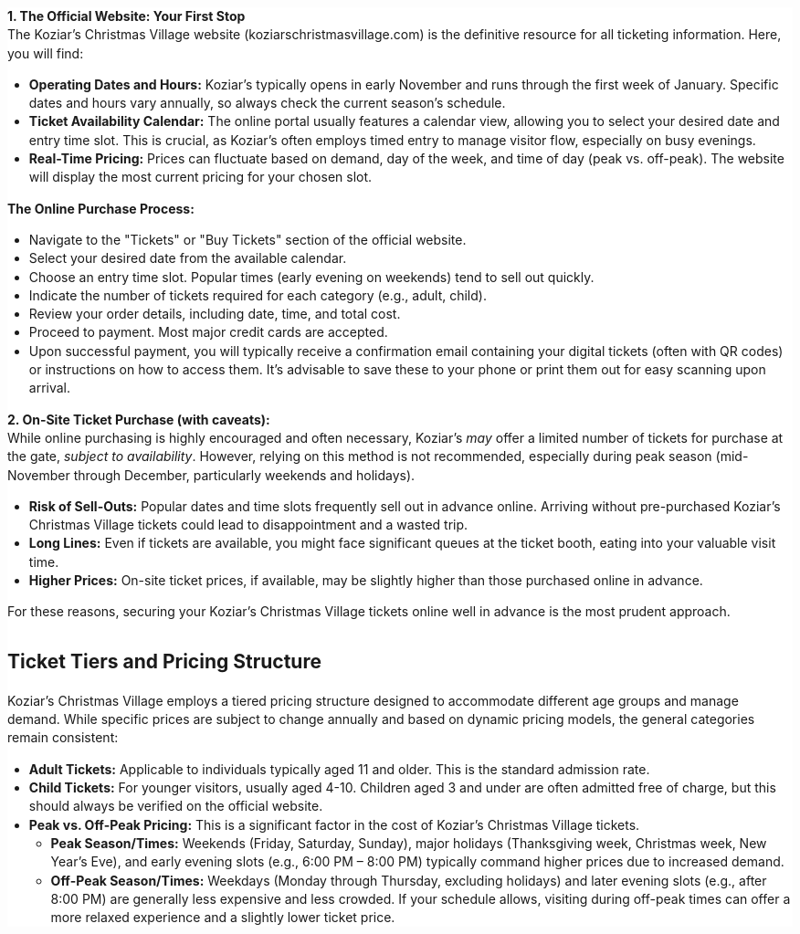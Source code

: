 **1. The Official Website: Your First Stop**  
The Koziar’s Christmas Village website (koziarschristmasvillage.com) is the definitive resource for all ticketing information. Here, you will find:

* **Operating Dates and Hours:** Koziar’s typically opens in early November and runs through the first week of January. Specific dates and hours vary annually, so always check the current season’s schedule.
* **Ticket Availability Calendar:** The online portal usually features a calendar view, allowing you to select your desired date and entry time slot. This is crucial, as Koziar’s often employs timed entry to manage visitor flow, especially on busy evenings.
* **Real-Time Pricing:** Prices can fluctuate based on demand, day of the week, and time of day (peak vs. off-peak). The website will display the most current pricing for your chosen slot.

**The Online Purchase Process:**

* Navigate to the "Tickets" or "Buy Tickets" section of the official website.
* Select your desired date from the available calendar.
* Choose an entry time slot. Popular times (early evening on weekends) tend to sell out quickly.
* Indicate the number of tickets required for each category (e.g., adult, child).
* Review your order details, including date, time, and total cost.
* Proceed to payment. Most major credit cards are accepted.
* Upon successful payment, you will typically receive a confirmation email containing your digital tickets (often with QR codes) or instructions on how to access them. It’s advisable to save these to your phone or print them out for easy scanning upon arrival.

**2. On-Site Ticket Purchase (with caveats):**  
While online purchasing is highly encouraged and often necessary, Koziar’s *may* offer a limited number of tickets for purchase at the gate, *subject to availability*. However, relying on this method is not recommended, especially during peak season (mid-November through December, particularly weekends and holidays).

* **Risk of Sell-Outs:** Popular dates and time slots frequently sell out in advance online. Arriving without pre-purchased Koziar’s Christmas Village tickets could lead to disappointment and a wasted trip.
* **Long Lines:** Even if tickets are available, you might face significant queues at the ticket booth, eating into your valuable visit time.
* **Higher Prices:** On-site ticket prices, if available, may be slightly higher than those purchased online in advance.

For these reasons, securing your Koziar’s Christmas Village tickets online well in advance is the most prudent approach.

Ticket Tiers and Pricing Structure
----------------------------------

Koziar’s Christmas Village employs a tiered pricing structure designed to accommodate different age groups and manage demand. While specific prices are subject to change annually and based on dynamic pricing models, the general categories remain consistent:

* **Adult Tickets:** Applicable to individuals typically aged 11 and older. This is the standard admission rate.
* **Child Tickets:** For younger visitors, usually aged 4-10. Children aged 3 and under are often admitted free of charge, but this should always be verified on the official website.
* **Peak vs. Off-Peak Pricing:** This is a significant factor in the cost of Koziar’s Christmas Village tickets.
  + **Peak Season/Times:** Weekends (Friday, Saturday, Sunday), major holidays (Thanksgiving week, Christmas week, New Year’s Eve), and early evening slots (e.g., 6:00 PM – 8:00 PM) typically command higher prices due to increased demand.
  + **Off-Peak Season/Times:** Weekdays (Monday through Thursday, excluding holidays) and later evening slots (e.g., after 8:00 PM) are generally less expensive and less crowded. If your schedule allows, visiting during off-peak times can offer a more relaxed experience and a slightly lower ticket price.
